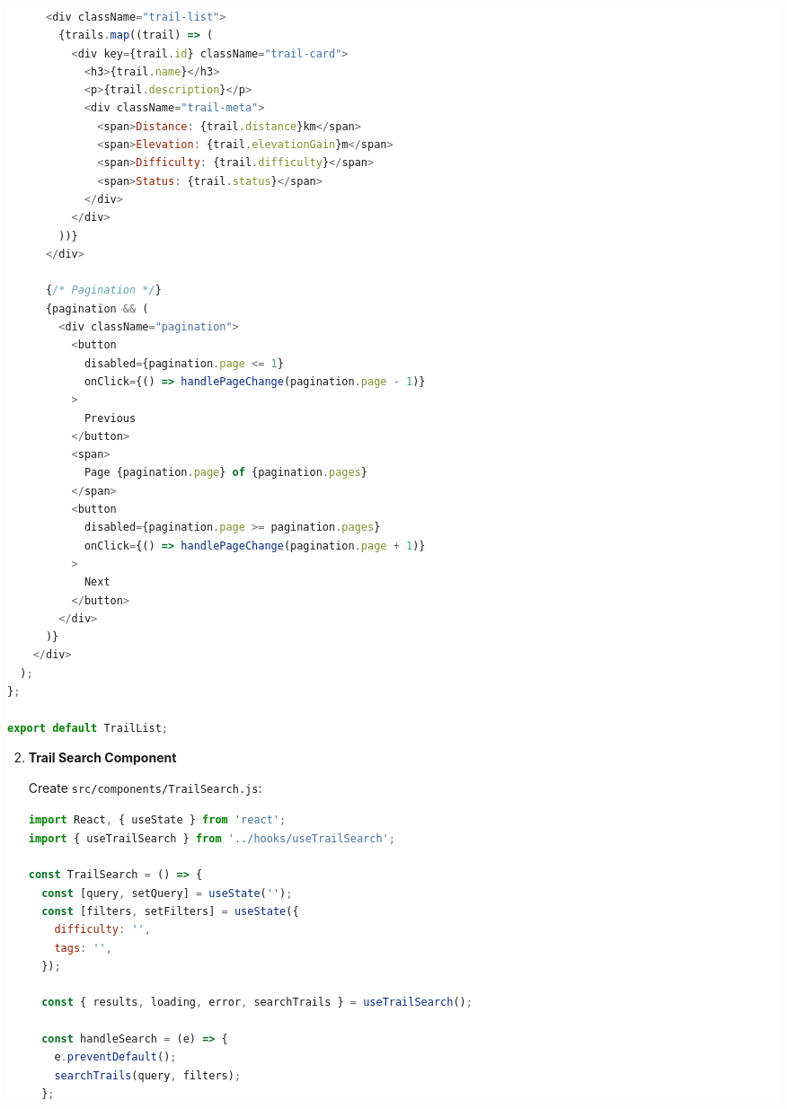    ```javascript
         <div className="trail-list">
           {trails.map((trail) => (
             <div key={trail.id} className="trail-card">
               <h3>{trail.name}</h3>
               <p>{trail.description}</p>
               <div className="trail-meta">
                 <span>Distance: {trail.distance}km</span>
                 <span>Elevation: {trail.elevationGain}m</span>
                 <span>Difficulty: {trail.difficulty}</span>
                 <span>Status: {trail.status}</span>
               </div>
             </div>
           ))}
         </div>

         {/* Pagination */}
         {pagination && (
           <div className="pagination">
             <button
               disabled={pagination.page <= 1}
               onClick={() => handlePageChange(pagination.page - 1)}
             >
               Previous
             </button>
             <span>
               Page {pagination.page} of {pagination.pages}
             </span>
             <button
               disabled={pagination.page >= pagination.pages}
               onClick={() => handlePageChange(pagination.page + 1)}
             >
               Next
             </button>
           </div>
         )}
       </div>
     );
   };

   export default TrailList;
   ```

2) **Trail Search Component**

   Create `src/components/TrailSearch.js`:

   ```javascript
   import React, { useState } from 'react';
   import { useTrailSearch } from '../hooks/useTrailSearch';

   const TrailSearch = () => {
     const [query, setQuery] = useState('');
     const [filters, setFilters] = useState({
       difficulty: '',
       tags: '',
     });

     const { results, loading, error, searchTrails } = useTrailSearch();

     const handleSearch = (e) => {
       e.preventDefault();
       searchTrails(query, filters);
     };

   ```